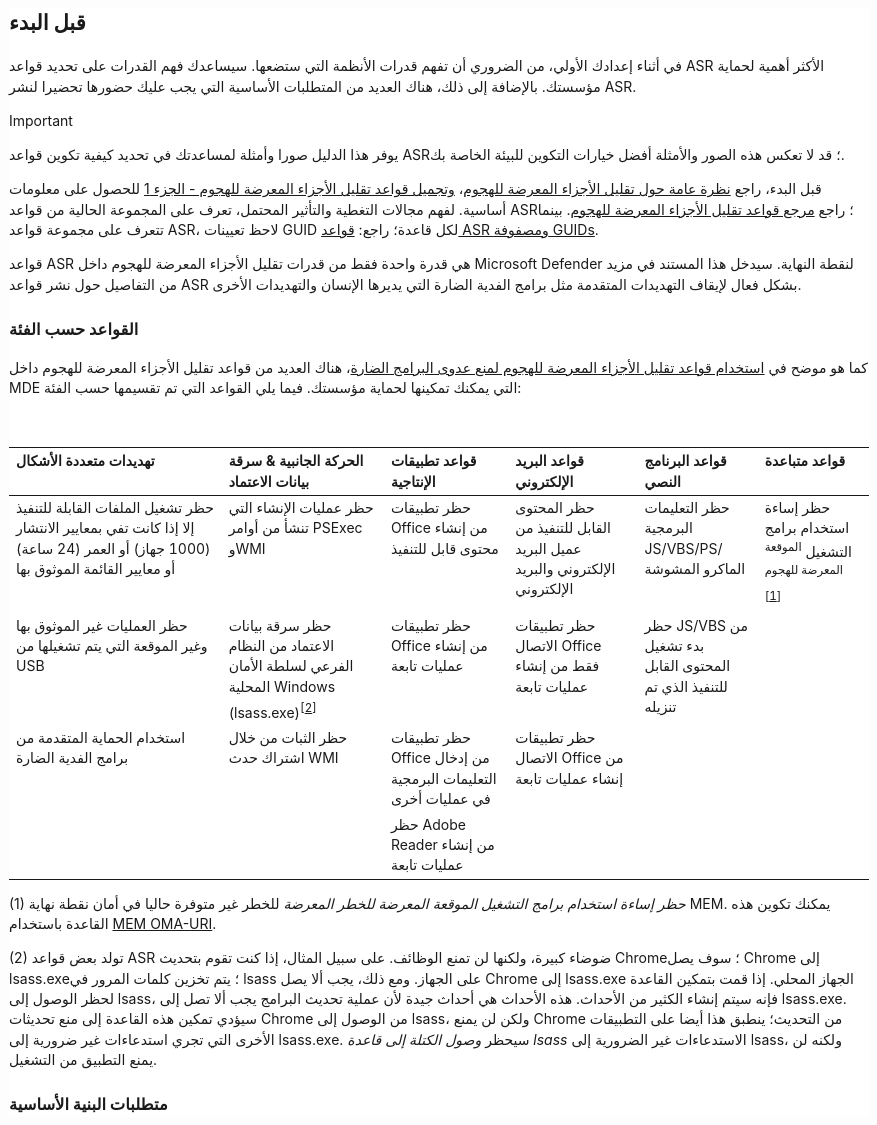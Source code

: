 ## <a name="before-you-begin"></a>قبل البدء

في أثناء إعدادك الأولي، من الضروري أن تفهم قدرات الأنظمة التي ستضعها. سيساعدك فهم القدرات على تحديد قواعد ASR الأكثر أهمية لحماية مؤسستك. بالإضافة إلى ذلك، هناك العديد من المتطلبات الأساسية التي يجب عليك حضورها تحضيرا لنشر ASR.

>[!IMPORTANT]
>يوفر هذا الدليل صورا وأمثلة لمساعدتك في تحديد كيفية تكوين قواعد ASR؛ قد لا تعكس هذه الصور والأمثلة أفضل خيارات التكوين للبيئة الخاصة بك.

قبل البدء، راجع [نظرة عامة حول تقليل الأجزاء المعرضة للهجوم](overview-attack-surface-reduction.md)، [وتجميل قواعد تقليل الأجزاء المعرضة للهجوم - الجزء 1](https://techcommunity.microsoft.com/t5/microsoft-defender-for-endpoint/demystifying-attack-surface-reduction-rules-part-1/ba-p/1306420) للحصول على معلومات أساسية. لفهم مجالات التغطية والتأثير المحتمل، تعرف على المجموعة الحالية من قواعد ASR؛ راجع [مرجع قواعد تقليل الأجزاء المعرضة للهجوم](attack-surface-reduction-rules-reference.md).  بينما تتعرف على مجموعة قواعد ASR، لاحظ تعيينات GUID لكل قاعدة؛ راجع: [قواعد ASR ومصفوفة GUIDs](attack-surface-reduction-rules-reference.md#asr-rules-and-guids-matrix).

قواعد ASR هي قدرة واحدة فقط من قدرات تقليل الأجزاء المعرضة للهجوم داخل Microsoft Defender لنقطة النهاية. سيدخل هذا المستند في مزيد من التفاصيل حول نشر قواعد ASR بشكل فعال لإيقاف التهديدات المتقدمة مثل برامج الفدية الضارة التي يديرها الإنسان والتهديدات الأخرى.  

### <a name="rules-by-category"></a>القواعد حسب الفئة

كما هو موضح في [استخدام قواعد تقليل الأجزاء المعرضة للهجوم لمنع عدوى البرامج الضارة](attack-surface-reduction.md)، هناك العديد من قواعد تقليل الأجزاء المعرضة للهجوم داخل MDE التي يمكنك تمكينها لحماية مؤسستك. فيما يلي القواعد التي تم تقسيمها حسب الفئة:

<br/>

| تهديدات متعددة الأشكال | الحركة الجانبية & سرقة بيانات الاعتماد | قواعد تطبيقات الإنتاجية |  قواعد البريد الإلكتروني | قواعد البرنامج النصي | قواعد متباعدة |
|:---|:---|:---|:---|:---|:---|
| حظر تشغيل الملفات القابلة للتنفيذ إلا إذا كانت تفي بمعايير الانتشار (1000 جهاز) أو العمر (24 ساعة) أو معايير القائمة الموثوق بها | حظر عمليات الإنشاء التي تنشأ من أوامر PSExec وWMI | حظر تطبيقات Office من إنشاء محتوى قابل للتنفيذ | حظر المحتوى القابل للتنفيذ من عميل البريد الإلكتروني والبريد الإلكتروني | حظر التعليمات البرمجية JS/VBS/PS/الماكرو المشوشة | حظر إساءة استخدام برامج التشغيل <sup>الموقعة المعرضة للهجوم [[1](#fn1)]<sup></sup>  |
| حظر العمليات غير الموثوق بها وغير الموقعة التي يتم تشغيلها من USB | حظر سرقة بيانات الاعتماد من النظام الفرعي لسلطة الأمان المحلية Windows (lsass.exe)<sup>[[2](#fn1)]<sup></sup>   | حظر تطبيقات Office من إنشاء عمليات تابعة |  حظر تطبيقات الاتصال Office فقط من إنشاء عمليات تابعة | حظر JS/VBS من بدء تشغيل المحتوى القابل للتنفيذ الذي تم تنزيله | |
| استخدام الحماية المتقدمة من برامج الفدية الضارة | حظر الثبات من خلال اشتراك حدث WMI | حظر تطبيقات Office من إدخال التعليمات البرمجية في عمليات أخرى | حظر تطبيقات الاتصال Office من إنشاء عمليات تابعة | | |
| | | حظر Adobe Reader من إنشاء عمليات تابعة | | | |

(<a id="fn1">1</a>) _حظر إساءة استخدام برامج التشغيل الموقعة المعرضة للخطر المعرضة_ للخطر غير متوفرة حاليا في أمان نقطة نهاية MEM. يمكنك تكوين هذه القاعدة باستخدام [MEM OMA-URI](enable-attack-surface-reduction.md#mem).

(<a id="fn1">2</a>) تولد بعض قواعد ASR ضوضاء كبيرة، ولكنها لن تمنع الوظائف. على سبيل المثال، إذا كنت تقوم بتحديث Chrome؛ سوف يصل Chrome إلى lsass.exe؛ يتم تخزين كلمات المرور في lsass على الجهاز. ومع ذلك، يجب ألا يصل Chrome إلى lsass.exe الجهاز المحلي. إذا قمت بتمكين القاعدة لحظر الوصول إلى lsass، فإنه سيتم إنشاء الكثير من الأحداث. هذه الأحداث هي أحداث جيدة لأن عملية تحديث البرامج يجب ألا تصل إلى lsass.exe. سيؤدي تمكين هذه القاعدة إلى منع تحديثات Chrome من الوصول إلى lsass، ولكن لن يمنع Chrome من التحديث؛ ينطبق هذا أيضا على التطبيقات الأخرى التي تجري استدعاءات غير ضرورية إلى lsass.exe. سيحظر _وصول الكتلة إلى قاعدة lsass_ الاستدعاءات غير الضرورية إلى lsass، ولكنه لن يمنع التطبيق من التشغيل.

### <a name="infrastructure-requirements"></a>متطلبات البنية الأساسية
